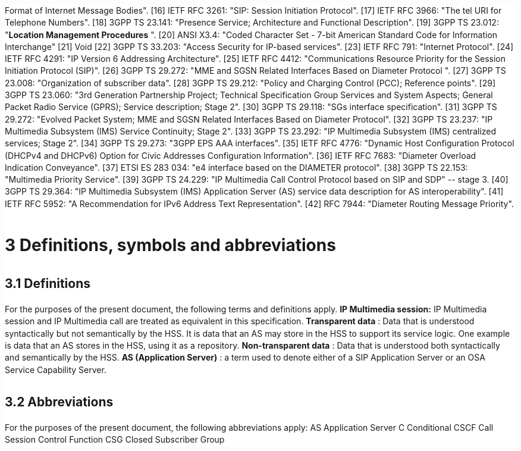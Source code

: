 Format of Internet Message Bodies\".
[16] IETF RFC 3261: \"SIP: Session Initiation Protocol\".
[17] IETF RFC 3966: \"The tel URI for Telephone Numbers\".
[18] 3GPP TS 23.141: \"Presence Service; Architecture and Functional
Description\".
[19] 3GPP TS 23.012: \"**Location Management Procedures** \".
[20] ANSI X3.4: \"Coded Character Set - 7-bit American Standard Code for
Information Interchange\"
[21] Void
[22] 3GPP TS 33.203: \"Access Security for IP-based services\".
[23] IETF RFC 791: \"Internet Protocol\".
[24] IETF RFC 4291: \"IP Version 6 Addressing Architecture\".
[25] IETF RFC 4412: \"Communications Resource Priority for the Session
Initiation Protocol (SIP)\".
[26] 3GPP TS 29.272: \"MME and SGSN Related Interfaces Based on Diameter
Protocol \".
[27] 3GPP TS 23.008: \"Organization of subscriber data\".
[28] 3GPP TS 29.212: \"Policy and Charging Control (PCC); Reference points\".
[29] 3GPP TS 23.060: \"3rd Generation Partnership Project; Technical
Specification Group Services and System Aspects; General Packet Radio Service
(GPRS); Service description; Stage 2\".
[30] 3GPP TS 29.118: \"SGs interface specification\".
[31] 3GPP TS 29.272: \"Evolved Packet System; MME and SGSN Related Interfaces
Based on Diameter Protocol\".
[32] 3GPP TS 23.237: \"IP Multimedia Subsystem (IMS) Service Continuity; Stage
2\".
[33] 3GPP TS 23.292: \"IP Multimedia Subsystem (IMS) centralized services;
Stage 2\".
[34] 3GPP TS 29.273: \"3GPP EPS AAA interfaces\".
[35] IETF RFC 4776: \"Dynamic Host Configuration Protocol (DHCPv4 and DHCPv6)
Option for Civic Addresses Configuration Information\".
[36] IETF RFC 7683: \"Diameter Overload Indication Conveyance\".
[37] ETSI ES 283 034: \"e4 interface based on the DIAMETER protocol\".
[38] 3GPP TS 22.153: \"Multimedia Priority Service\".
[39] 3GPP TS 24.229: \"IP Multimedia Call Control Protocol based on SIP and
SDP\" -- stage 3.
[40] 3GPP TS 29.364: \"IP Multimedia Subsystem (IMS) Application Server (AS)
service data description for AS interoperability\".
[41] IETF RFC 5952: \"A Recommendation for IPv6 Address Text Representation\".
[42] RFC 7944: \"Diameter Routing Message Priority\".
# 3 Definitions, symbols and abbreviations
## 3.1 Definitions
For the purposes of the present document, the following terms and definitions
apply.
**IP Multimedia session:** IP Multimedia session and IP Multimedia call are
treated as equivalent in this specification.
**Transparent data** : Data that is understood syntactically but not
semantically by the HSS. It is data that an AS may store in the HSS to support
its service logic. One example is data that an AS stores in the HSS, using it
as a repository.
**Non-transparent data** : Data that is understood both syntactically and
semantically by the HSS.
**AS (Application Server)** : a term used to denote either of a SIP
Application Server or an OSA Service Capability Server.
## 3.2 Abbreviations
For the purposes of the present document, the following abbreviations apply:
AS Application Server
C Conditional
CSCF Call Session Control Function
CSG Closed Subscriber Group
